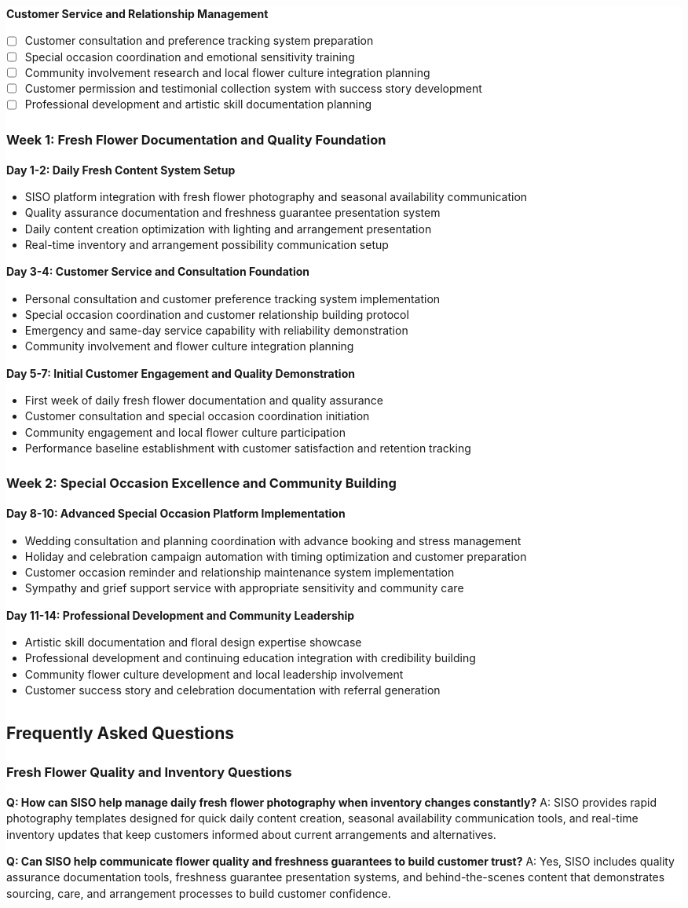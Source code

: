 **Customer Service and Relationship Management**
- [ ] Customer consultation and preference tracking system preparation
- [ ] Special occasion coordination and emotional sensitivity training
- [ ] Community involvement research and local flower culture integration planning
- [ ] Customer permission and testimonial collection system with success story development
- [ ] Professional development and artistic skill documentation planning

### Week 1: Fresh Flower Documentation and Quality Foundation

**Day 1-2: Daily Fresh Content System Setup**
- SISO platform integration with fresh flower photography and seasonal availability communication
- Quality assurance documentation and freshness guarantee presentation system
- Daily content creation optimization with lighting and arrangement presentation
- Real-time inventory and arrangement possibility communication setup

**Day 3-4: Customer Service and Consultation Foundation**
- Personal consultation and customer preference tracking system implementation
- Special occasion coordination and customer relationship building protocol
- Emergency and same-day service capability with reliability demonstration
- Community involvement and flower culture integration planning

**Day 5-7: Initial Customer Engagement and Quality Demonstration**
- First week of daily fresh flower documentation and quality assurance
- Customer consultation and special occasion coordination initiation
- Community engagement and local flower culture participation
- Performance baseline establishment with customer satisfaction and retention tracking

### Week 2: Special Occasion Excellence and Community Building

**Day 8-10: Advanced Special Occasion Platform Implementation**
- Wedding consultation and planning coordination with advance booking and stress management
- Holiday and celebration campaign automation with timing optimization and customer preparation
- Customer occasion reminder and relationship maintenance system implementation
- Sympathy and grief support service with appropriate sensitivity and community care

**Day 11-14: Professional Development and Community Leadership**
- Artistic skill documentation and floral design expertise showcase
- Professional development and continuing education integration with credibility building
- Community flower culture development and local leadership involvement
- Customer success story and celebration documentation with referral generation

## Frequently Asked Questions

### Fresh Flower Quality and Inventory Questions

**Q: How can SISO help manage daily fresh flower photography when inventory changes constantly?**
A: SISO provides rapid photography templates designed for quick daily content creation, seasonal availability communication tools, and real-time inventory updates that keep customers informed about current arrangements and alternatives.

**Q: Can SISO help communicate flower quality and freshness guarantees to build customer trust?**
A: Yes, SISO includes quality assurance documentation tools, freshness guarantee presentation systems, and behind-the-scenes content that demonstrates sourcing, care, and arrangement processes to build customer confidence.
